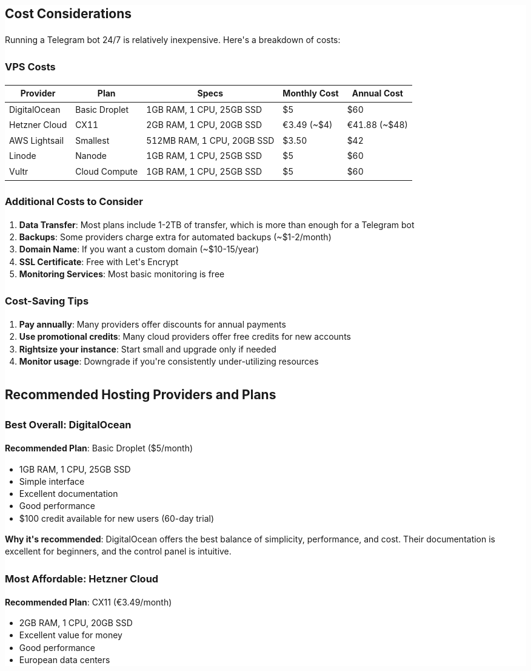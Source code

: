 ## Cost Considerations

Running a Telegram bot 24/7 is relatively inexpensive. Here's a breakdown of costs:

### VPS Costs

| Provider | Plan | Specs | Monthly Cost | Annual Cost |
|----------|------|-------|--------------|-------------|
| DigitalOcean | Basic Droplet | 1GB RAM, 1 CPU, 25GB SSD | $5 | $60 |
| Hetzner Cloud | CX11 | 2GB RAM, 1 CPU, 20GB SSD | €3.49 (~$4) | €41.88 (~$48) |
| AWS Lightsail | Smallest | 512MB RAM, 1 CPU, 20GB SSD | $3.50 | $42 |
| Linode | Nanode | 1GB RAM, 1 CPU, 25GB SSD | $5 | $60 |
| Vultr | Cloud Compute | 1GB RAM, 1 CPU, 25GB SSD | $5 | $60 |

### Additional Costs to Consider

1. **Data Transfer**: Most plans include 1-2TB of transfer, which is more than enough for a Telegram bot
2. **Backups**: Some providers charge extra for automated backups (~$1-2/month)
3. **Domain Name**: If you want a custom domain (~$10-15/year)
4. **SSL Certificate**: Free with Let's Encrypt
5. **Monitoring Services**: Most basic monitoring is free

### Cost-Saving Tips

1. **Pay annually**: Many providers offer discounts for annual payments
2. **Use promotional credits**: Many cloud providers offer free credits for new accounts
3. **Rightsize your instance**: Start small and upgrade only if needed
4. **Monitor usage**: Downgrade if you're consistently under-utilizing resources

## Recommended Hosting Providers and Plans

### Best Overall: DigitalOcean

**Recommended Plan**: Basic Droplet ($5/month)
- 1GB RAM, 1 CPU, 25GB SSD
- Simple interface
- Excellent documentation
- Good performance
- $100 credit available for new users (60-day trial)

**Why it's recommended**: DigitalOcean offers the best balance of simplicity, performance, and cost. Their documentation is excellent for beginners, and the control panel is intuitive.

### Most Affordable: Hetzner Cloud

**Recommended Plan**: CX11 (€3.49/month)
- 2GB RAM, 1 CPU, 20GB SSD
- Excellent value for money
- Good performance
- European data centers
